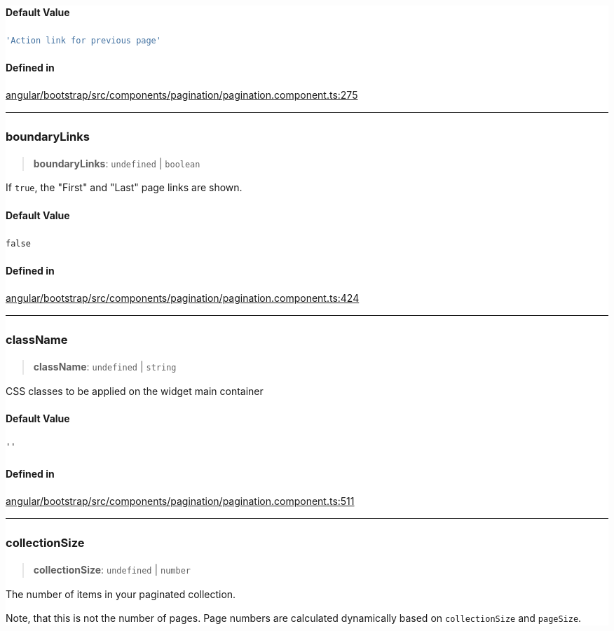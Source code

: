 #### Default Value

```ts
'Action link for previous page'
```

#### Defined in

[angular/bootstrap/src/components/pagination/pagination.component.ts:275](https://github.com/AmadeusITGroup/AgnosUI/blob/ca21279d48046b3d197cb29c6421bb3bf3a7a811/angular/bootstrap/src/components/pagination/pagination.component.ts#L275)

***

### boundaryLinks

> **boundaryLinks**: `undefined` \| `boolean`

If `true`, the "First" and "Last" page links are shown.

#### Default Value

`false`

#### Defined in

[angular/bootstrap/src/components/pagination/pagination.component.ts:424](https://github.com/AmadeusITGroup/AgnosUI/blob/ca21279d48046b3d197cb29c6421bb3bf3a7a811/angular/bootstrap/src/components/pagination/pagination.component.ts#L424)

***

### className

> **className**: `undefined` \| `string`

CSS classes to be applied on the widget main container

#### Default Value

`''`

#### Defined in

[angular/bootstrap/src/components/pagination/pagination.component.ts:511](https://github.com/AmadeusITGroup/AgnosUI/blob/ca21279d48046b3d197cb29c6421bb3bf3a7a811/angular/bootstrap/src/components/pagination/pagination.component.ts#L511)

***

### collectionSize

> **collectionSize**: `undefined` \| `number`

The number of items in your paginated collection.

Note, that this is not the number of pages. Page numbers are calculated dynamically based on
`collectionSize` and `pageSize`.

